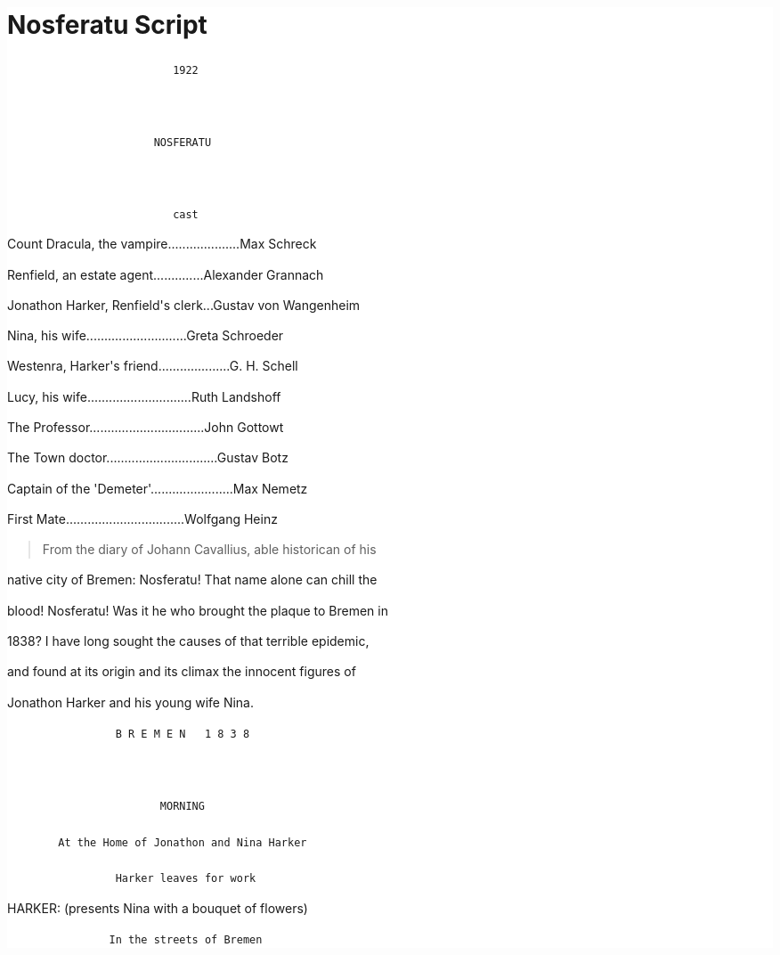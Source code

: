 # Nosferatu Script

                              1922



                           NOSFERATU



                              cast



   Count Dracula, the vampire....................Max Schreck

   Renfield, an estate agent..............Alexander Grannach

   Jonathon Harker, Renfield's clerk...Gustav von Wangenheim

   Nina, his wife............................Greta Schroeder

   Westenra, Harker's friend....................G. H. Schell

   Lucy, his wife.............................Ruth Landshoff

   The Professor................................John Gottowt

   The Town doctor...............................Gustav Botz

   Captain of the 'Demeter'.......................Max Nemetz

   First Mate.................................Wolfgang Heinz



>From the diary of Johann Cavallius, able historican of his

native city of Bremen:  Nosferatu! That name alone can chill the

blood! Nosferatu! Was it he who brought the plaque to Bremen in

1838? I have long sought the causes of that terrible epidemic,

and found at its origin and its climax the innocent figures of

Jonathon Harker and his young wife Nina.



                     B R E M E N   1 8 3 8



                            MORNING

            At the Home of Jonathon and Nina Harker

                     Harker leaves for work



HARKER:  (presents Nina with a bouquet of flowers)



                    In the streets of Bremen
